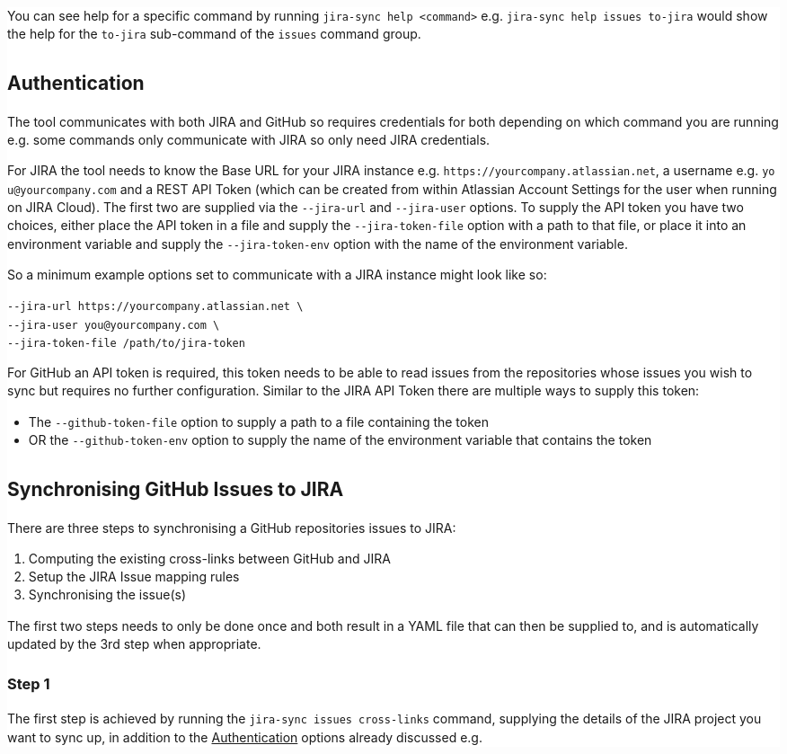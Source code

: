You can see help for a specific command by running `jira-sync help <command>` e.g. `jira-sync help issues to-jira` would
show the help for the `to-jira` sub-command of the `issues` command group.

## Authentication

The tool communicates with both JIRA and GitHub so requires credentials for both depending on which command you are
running e.g. some commands only communicate with JIRA so only need JIRA credentials.

For JIRA the tool needs to know the Base URL for your JIRA instance e.g. `https://yourcompany.atlassian.net`, a username
e.g. `you@yourcompany.com` and a REST API Token (which can be created from within Atlassian Account Settings for the
user when running on JIRA Cloud).  The first two are supplied via the `--jira-url` and `--jira-user` options.  To supply
the API token you have two choices, either place the API token in a file and supply the `--jira-token-file` option with
a path to that file, or place it into an environment variable and supply the `--jira-token-env` option with the name of
the environment variable.

So a minimum example options set to communicate with a JIRA instance might look like so:

```
--jira-url https://yourcompany.atlassian.net \
--jira-user you@yourcompany.com \
--jira-token-file /path/to/jira-token
```

For GitHub an API token is required, this token needs to be able to read issues from the repositories whose issues you
wish to sync but requires no further configuration.  Similar to the JIRA API Token there are multiple ways to supply this token:

- The `--github-token-file` option to supply a path to a file containing the token
- OR the `--github-token-env` option to supply the name of the environment variable that contains the token

## Synchronising GitHub Issues to JIRA

There are three steps to synchronising a GitHub repositories issues to JIRA:

1. Computing the existing cross-links between GitHub and JIRA
2. Setup the JIRA Issue mapping rules
3. Synchronising the issue(s)

The first two steps needs to only be done once and both result in a YAML file that can then be supplied to, and is
automatically updated by the 3rd step when appropriate.

### Step 1

The first step is achieved by running the `jira-sync issues cross-links` command, supplying the details of the JIRA
project you want to sync up, in addition to the [Authentication](#authentication) options already discussed e.g.
